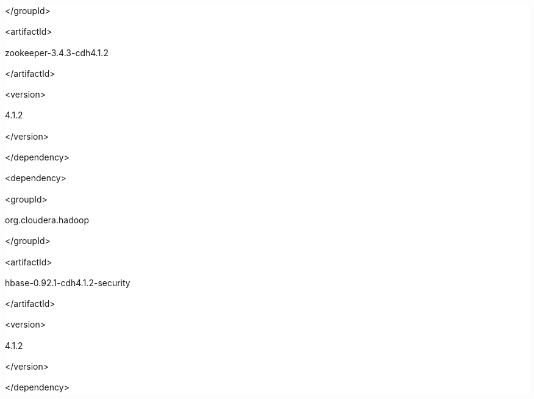 &lt;/groupId&gt;


> 

&lt;artifactId&gt;

zookeeper-3.4.3-cdh4.1.2

&lt;/artifactId&gt;


> 

&lt;version&gt;

4.1.2

&lt;/version&gt;




&lt;/dependency&gt;




&lt;dependency&gt;


> 

&lt;groupId&gt;

org.cloudera.hadoop

&lt;/groupId&gt;


> 

&lt;artifactId&gt;

hbase-0.92.1-cdh4.1.2-security

&lt;/artifactId&gt;


> 

&lt;version&gt;

4.1.2

&lt;/version&gt;




&lt;/dependency&gt;

